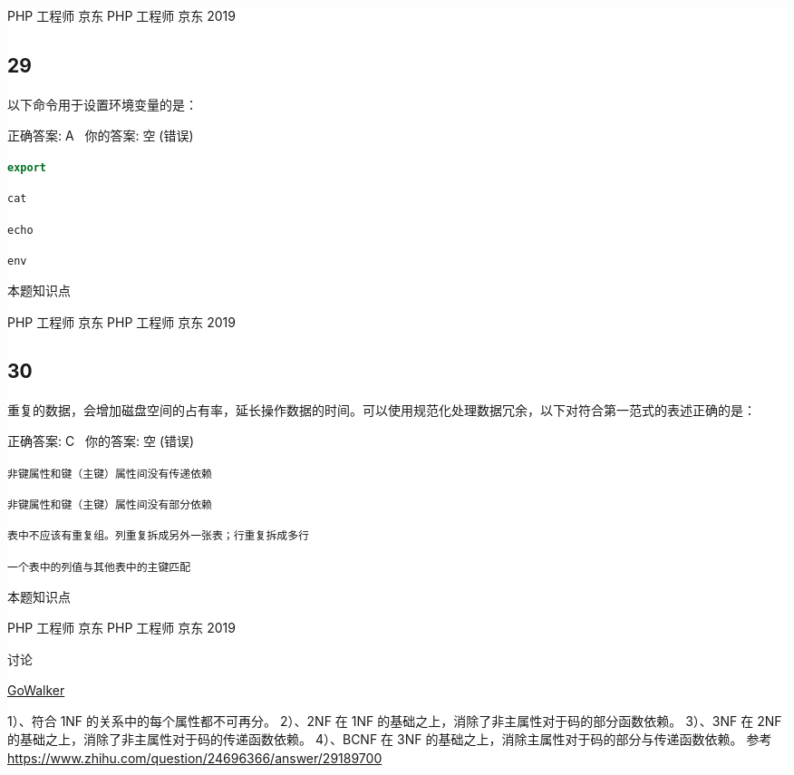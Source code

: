 PHP 工程师 京东 PHP 工程师 京东 2019

## 29

以下命令用于设置环境变量的是：

正确答案: A   你的答案: 空 (错误)

```cpp
export
```

```cpp
cat
```

```cpp
echo
```

```cpp
env
```

本题知识点

PHP 工程师 京东 PHP 工程师 京东 2019

## 30

重复的数据，会增加磁盘空间的占有率，延长操作数据的时间。可以使用规范化处理数据冗余，以下对符合第一范式的表述正确的是：

正确答案: C   你的答案: 空 (错误)

```cpp
非键属性和键（主键）属性间没有传递依赖
```

```cpp
非键属性和键（主键）属性间没有部分依赖
```

```cpp
表中不应该有重复组。列重复拆成另外一张表；行重复拆成多行
```

```cpp
一个表中的列值与其他表中的主键匹配
```

本题知识点

PHP 工程师 京东 PHP 工程师 京东 2019

讨论

[GoWalker](https://www.nowcoder.com/profile/908512638)

1）、符合 1NF 的关系中的每个属性都不可再分。 2）、2NF 在 1NF 的基础之上，消除了非主属性对于码的部分函数依赖。 3）、3NF 在 2NF 的基础之上，消除了非主属性对于码的传递函数依赖。 4）、BCNF 在 3NF 的基础之上，消除主属性对于码的部分与传递函数依赖。 参考 https://www.zhihu.com/question/24696366/answer/29189700
